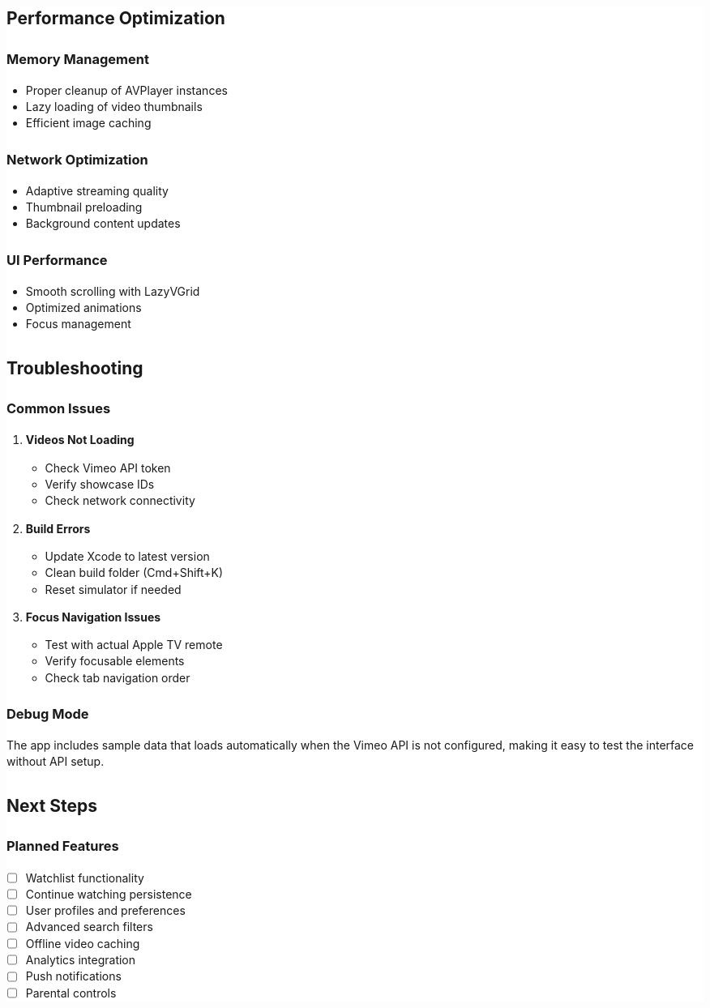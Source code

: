 ## Performance Optimization

### Memory Management
- Proper cleanup of AVPlayer instances
- Lazy loading of video thumbnails
- Efficient image caching

### Network Optimization
- Adaptive streaming quality
- Thumbnail preloading
- Background content updates

### UI Performance
- Smooth scrolling with LazyVGrid
- Optimized animations
- Focus management

## Troubleshooting

### Common Issues

1. **Videos Not Loading**
   - Check Vimeo API token
   - Verify showcase IDs
   - Check network connectivity

2. **Build Errors**
   - Update Xcode to latest version
   - Clean build folder (Cmd+Shift+K)
   - Reset simulator if needed

3. **Focus Navigation Issues**
   - Test with actual Apple TV remote
   - Verify focusable elements
   - Check tab navigation order

### Debug Mode
The app includes sample data that loads automatically when the Vimeo API is not configured, making it easy to test the interface without API setup.

## Next Steps

### Planned Features
- [ ] Watchlist functionality
- [ ] Continue watching persistence
- [ ] User profiles and preferences
- [ ] Advanced search filters
- [ ] Offline video caching
- [ ] Analytics integration
- [ ] Push notifications
- [ ] Parental controls
